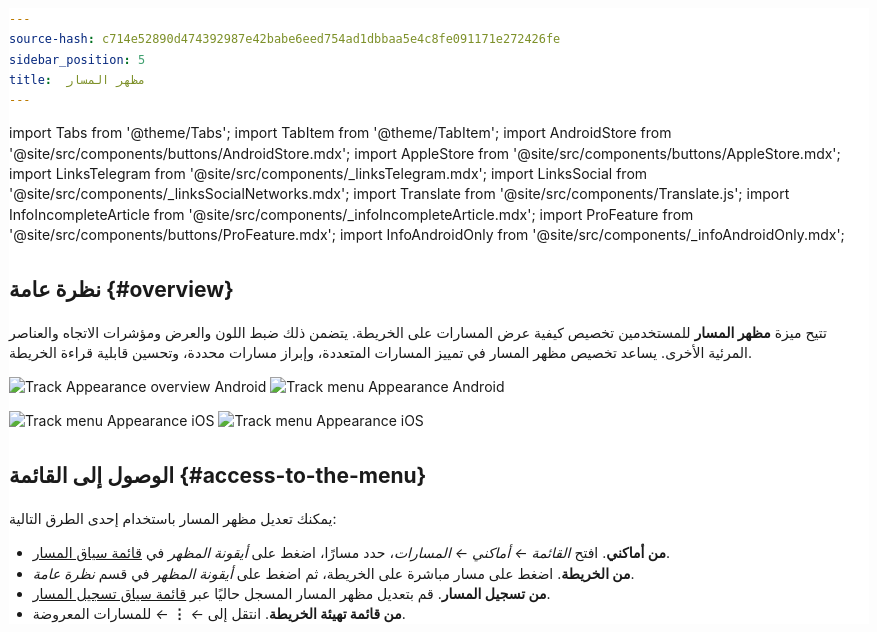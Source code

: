 ```yaml
---
source-hash: c714e52890d474392987e42babe6eed754ad1dbbaa5e4c8fe091171e272426fe
sidebar_position: 5
title:  مظهر المسار
---
```

import Tabs from '@theme/Tabs';
import TabItem from '@theme/TabItem';
import AndroidStore from '@site/src/components/buttons/AndroidStore.mdx';
import AppleStore from '@site/src/components/buttons/AppleStore.mdx';
import LinksTelegram from '@site/src/components/_linksTelegram.mdx';
import LinksSocial from '@site/src/components/_linksSocialNetworks.mdx';
import Translate from '@site/src/components/Translate.js';
import InfoIncompleteArticle from '@site/src/components/_infoIncompleteArticle.mdx';
import ProFeature from '@site/src/components/buttons/ProFeature.mdx';
import InfoAndroidOnly from '@site/src/components/_infoAndroidOnly.mdx';



## نظرة عامة {#overview}

تتيح ميزة **مظهر المسار** للمستخدمين تخصيص كيفية عرض المسارات على الخريطة. يتضمن ذلك ضبط اللون والعرض ومؤشرات الاتجاه والعناصر المرئية الأخرى. يساعد تخصيص مظهر المسار في تمييز المسارات المتعددة، وإبراز مسارات محددة، وتحسين قابلية قراءة الخريطة.

<Tabs groupId="operating-systems" queryString="current-os">

<TabItem value="android" label="أندرويد">

![Track Appearance overview Android](/img/map/track-appear-and-1.png) ![Track menu Appearance Android](/img/map/track_appearence_1_andr.png)

</TabItem>

<TabItem value="ios" label="iOS">

![Track menu Appearance iOS](/img/map/track_appearence_1_ios.png) ![Track menu Appearance iOS](/img/map/track_appearence_2_ios.png)

</TabItem>

</Tabs>


## الوصول إلى القائمة {#access-to-the-menu}

يمكنك تعديل مظهر المسار باستخدام إحدى الطرق التالية:

- **من أماكني**. افتح *القائمة ← أماكني ← المسارات*، حدد مسارًا، اضغط على *أيقونة المظهر* في [قائمة سياق المسار](../../map/tracks/track-context-menu.md#overview).
- **من الخريطة**. اضغط على مسار مباشرة على الخريطة، ثم اضغط على *أيقونة المظهر* في قسم *نظرة عامة*.
- **من تسجيل المسار**. قم بتعديل مظهر المسار المسجل حاليًا عبر [قائمة سياق تسجيل المسار](../../plugins/trip-recording.md#сurrent-track-recording).
- **من قائمة تهيئة الخريطة**. انتقل إلى *<Translate android="true" ids="shared_string_menu,configure_map,show_gpx"/> ←* **&#8942;** *← <Translate android="true" ids="change_appearance"/>* للمسارات المعروضة.
